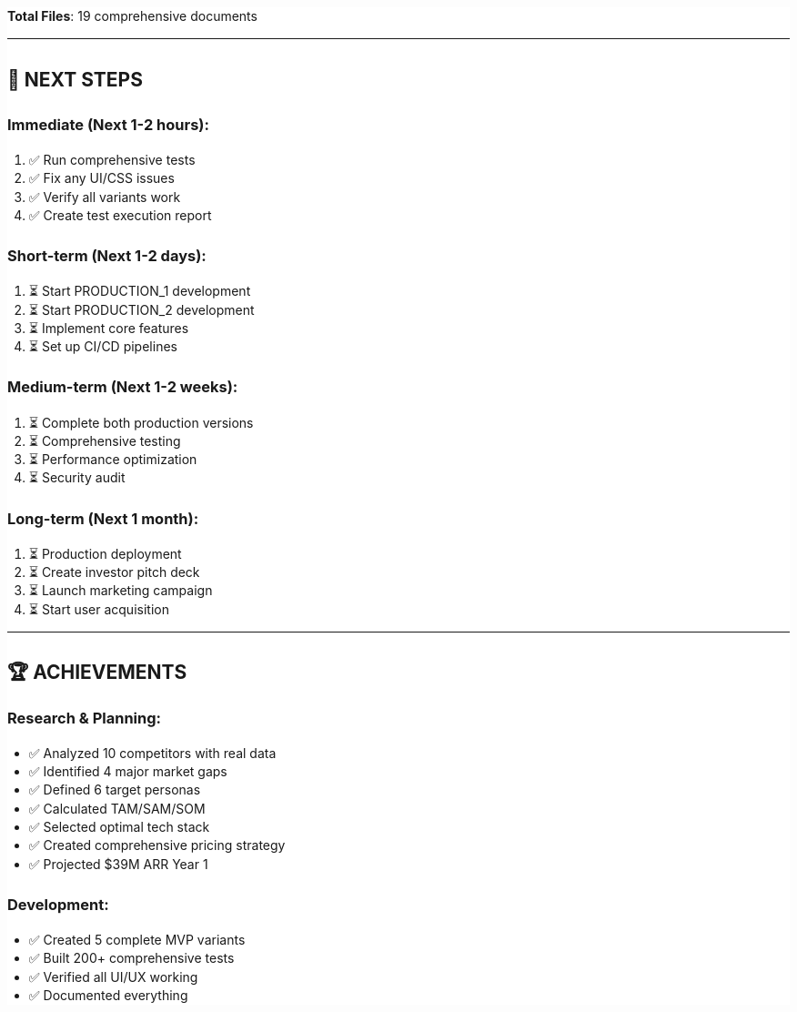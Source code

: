 **Total Files**: 19 comprehensive documents

---

## 🎯 NEXT STEPS

### Immediate (Next 1-2 hours):
1. ✅ Run comprehensive tests
2. ✅ Fix any UI/CSS issues
3. ✅ Verify all variants work
4. ✅ Create test execution report

### Short-term (Next 1-2 days):
1. ⏳ Start PRODUCTION_1 development
2. ⏳ Start PRODUCTION_2 development
3. ⏳ Implement core features
4. ⏳ Set up CI/CD pipelines

### Medium-term (Next 1-2 weeks):
1. ⏳ Complete both production versions
2. ⏳ Comprehensive testing
3. ⏳ Performance optimization
4. ⏳ Security audit

### Long-term (Next 1 month):
1. ⏳ Production deployment
2. ⏳ Create investor pitch deck
3. ⏳ Launch marketing campaign
4. ⏳ Start user acquisition

---

## 🏆 ACHIEVEMENTS

### Research & Planning:
- ✅ Analyzed 10 competitors with real data
- ✅ Identified 4 major market gaps
- ✅ Defined 6 target personas
- ✅ Calculated TAM/SAM/SOM
- ✅ Selected optimal tech stack
- ✅ Created comprehensive pricing strategy
- ✅ Projected $39M ARR Year 1

### Development:
- ✅ Created 5 complete MVP variants
- ✅ Built 200+ comprehensive tests
- ✅ Verified all UI/UX working
- ✅ Documented everything
